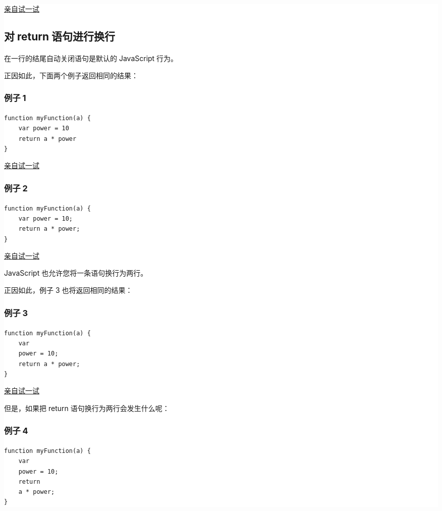 [亲自试一试](https://www.w3school.com.cn/tiy/t.asp?f=js_mistakes_semicolon)

## 对 return 语句进行换行

在一行的结尾自动关闭语句是默认的 JavaScript 行为。

正因如此，下面两个例子返回相同的结果：

### 例子 1

```
function myFunction(a) {
    var power = 10  
    return a * power
}
```

[亲自试一试](https://www.w3school.com.cn/tiy/t.asp?f=js_mistakes_return_1)

### 例子 2

```
function myFunction(a) {
    var power = 10;
    return a * power;
}
```

[亲自试一试](https://www.w3school.com.cn/tiy/t.asp?f=js_mistakes_return_2)

JavaScript 也允许您将一条语句换行为两行。

正因如此，例子 3 也将返回相同的结果：

### 例子 3

```
function myFunction(a) {
    var
    power = 10;  
    return a * power;
}
```

[亲自试一试](https://www.w3school.com.cn/tiy/t.asp?f=js_mistakes_return_3)

但是，如果把 return 语句换行为两行会发生什么呢：

### 例子 4

```
function myFunction(a) {
    var
    power = 10;  
    return
    a * power;
}
```

